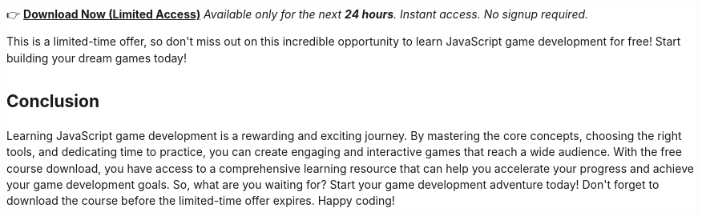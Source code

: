 👉 [**Download Now (Limited Access)**](https://udemywork.com/learn-javascript-game)
_Available only for the next **24 hours**. Instant access. No signup required._

This is a limited-time offer, so don't miss out on this incredible opportunity to learn JavaScript game development for free! Start building your dream games today!

## Conclusion

Learning JavaScript game development is a rewarding and exciting journey. By mastering the core concepts, choosing the right tools, and dedicating time to practice, you can create engaging and interactive games that reach a wide audience. With the free course download, you have access to a comprehensive learning resource that can help you accelerate your progress and achieve your game development goals. So, what are you waiting for? Start your game development adventure today! Don't forget to download the course before the limited-time offer expires. Happy coding!
